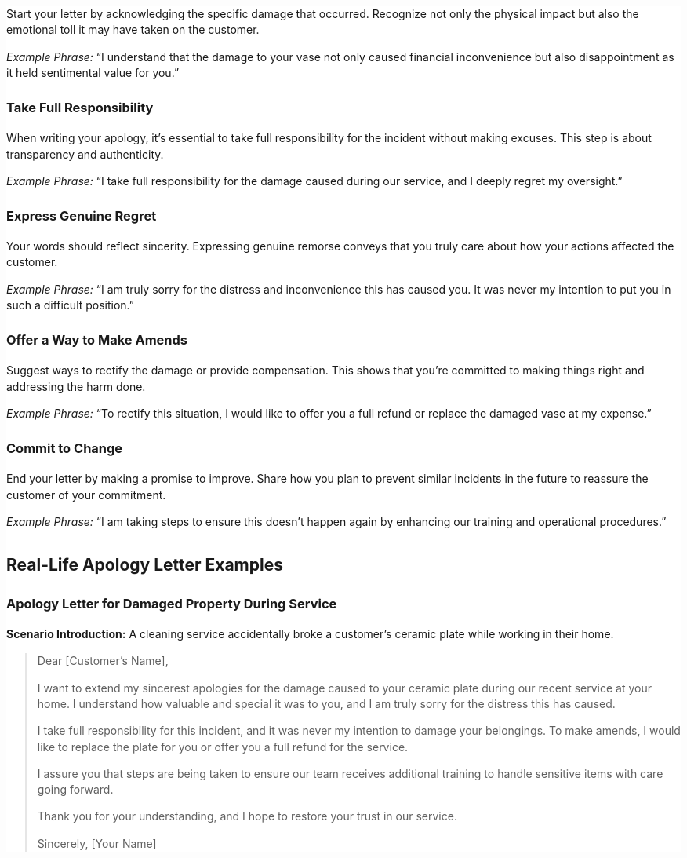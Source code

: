Start your letter by acknowledging the specific damage that occurred. Recognize not only the physical impact but also the emotional toll it may have taken on the customer. 

*Example Phrase:* “I understand that the damage to your vase not only caused financial inconvenience but also disappointment as it held sentimental value for you.”

### Take Full Responsibility

When writing your apology, it’s essential to take full responsibility for the incident without making excuses. This step is about transparency and authenticity.

*Example Phrase:* “I take full responsibility for the damage caused during our service, and I deeply regret my oversight.”

### Express Genuine Regret

Your words should reflect sincerity. Expressing genuine remorse conveys that you truly care about how your actions affected the customer.

*Example Phrase:* “I am truly sorry for the distress and inconvenience this has caused you. It was never my intention to put you in such a difficult position.”

### Offer a Way to Make Amends

Suggest ways to rectify the damage or provide compensation. This shows that you’re committed to making things right and addressing the harm done.

*Example Phrase:* “To rectify this situation, I would like to offer you a full refund or replace the damaged vase at my expense.”

### Commit to Change

End your letter by making a promise to improve. Share how you plan to prevent similar incidents in the future to reassure the customer of your commitment.

*Example Phrase:* “I am taking steps to ensure this doesn’t happen again by enhancing our training and operational procedures.”

## Real-Life Apology Letter Examples

### Apology Letter for Damaged Property During Service

**Scenario Introduction:** A cleaning service accidentally broke a customer’s ceramic plate while working in their home.

> Dear [Customer’s Name],
>
> I want to extend my sincerest apologies for the damage caused to your ceramic plate during our recent service at your home. I understand how valuable and special it was to you, and I am truly sorry for the distress this has caused.
>
> I take full responsibility for this incident, and it was never my intention to damage your belongings. To make amends, I would like to replace the plate for you or offer you a full refund for the service.
>
> I assure you that steps are being taken to ensure our team receives additional training to handle sensitive items with care going forward.
>
> Thank you for your understanding, and I hope to restore your trust in our service.
>
> Sincerely,
> [Your Name]
